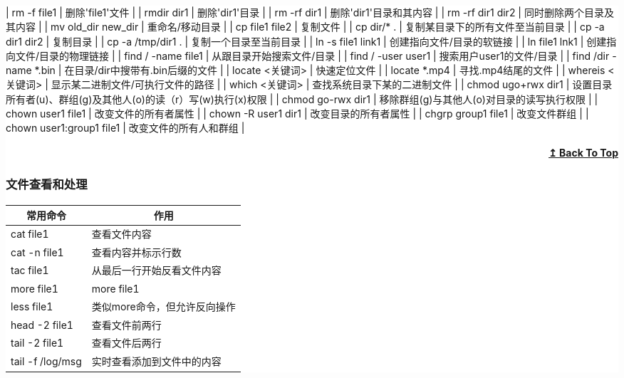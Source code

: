 | rm -f file1              | 删除'file1'⽂件                                              |
| rmdir dir1               | 删除'dir1'⽬录                                               |
| rm -rf dir1              | 删除'dir1'⽬录和其内容                                       |
| rm -rf dir1 dir2         | 同时删除两个⽬录及其内容                                     |
| mv old_dir new_dir       | 重命名/移动⽬录                                              |
| cp file1 file2           | 复制⽂件                                                     |
| cp dir/* .               | 复制某⽬录下的所有⽂件⾄当前⽬录                             |
| cp -a dir1 dir2          | 复制⽬录                                                     |
| cp -a /tmp/dir1 .        | 复制⼀个⽬录⾄当前⽬录                                       |
| ln -s file1 link1        | 创建指向⽂件/⽬录的软链接                                    |
| ln file1 lnk1            | 创建指向⽂件/⽬录的物理链接                                  |
| find / -name file1       | 从跟⽬录开始搜索⽂件/⽬录                                    |
| find / -user user1       | 搜索⽤户user1的⽂件/⽬录                                     |
| find /dir -name *.bin    | 在⽬录/dir中搜带有.bin后缀的⽂件                             |
| locate <关键词>          | 快速定位⽂件                                                 |
| locate *.mp4             | 寻找.mp4结尾的⽂件                                           |
| whereis <关键词>         | 显示某⼆进制⽂件/可执⾏⽂件的路径                            |
| which <关键词>           | 查找系统⽬录下某的⼆进制⽂件                                 |
| chmod ugo+rwx dir1       | 设置⽬录所有者(u)、群组(g)及其他⼈(o)的读（r）写(w)执⾏(x)权限 |
| chmod go-rwx dir1        | 移除群组(g)与其他⼈(o)对⽬录的读写执⾏权限                   |
| chown user1 file1        | 改变⽂件的所有者属性                                         |
| chown -R user1 dir1      | 改变⽬录的所有者属性                                         |
| chgrp group1 file1       | 改变⽂件群组                                                 |
| chown user1:group1 file1 | 改变⽂件的所有⼈和群组                                       |

<div align="right">
    <b><a href="#目录">↥ Back To Top</a></b>
</div>


### 文件查看和处理

| 常用命令                      | 作用                                    |
| ----------------------------- | --------------------------------------- |
| cat file1                     | 查看⽂件内容                            |
| cat -n file1                  | 查看内容并标示⾏数                      |
| tac file1                     | 从最后⼀⾏开始反看⽂件内容              |
| more file1                    | more file1                              |
| less file1                    | 类似more命令，但允许反向操作            |
| head -2 file1                 | 查看⽂件前两⾏                          |
| tail -2 file1                 | 查看⽂件后两⾏                          |
| tail -f /log/msg              | 实时查看添加到⽂件中的内容              |